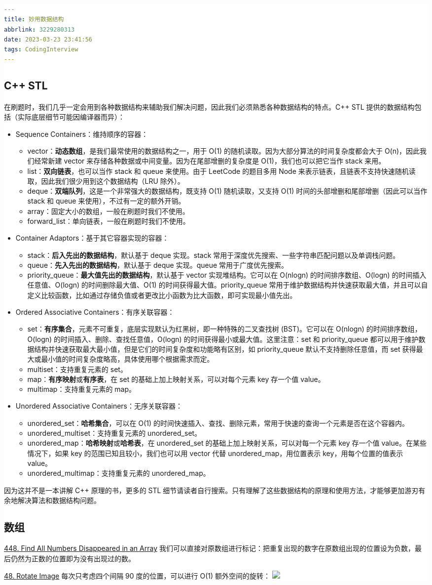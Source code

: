```yaml
---
title: 妙用数据结构
abbrlink: 3229280313
date: 2023-03-23 23:41:56
tags: CodingInterview
---
```

## C++ STL
在刷题时，我们几乎一定会用到各种数据结构来辅助我们解决问题，因此我们必须熟悉各种数据结构的特点。C++ STL 提供的数据结构包括（实际底层细节可能因编译器而异）：
- Sequence Containers：维持顺序的容器：
    - vector：**动态数组**，是我们最常使用的数据结构之一，用于 O(1) 的随机读取。因为大部分算法的时间复杂度都会大于 O(n)，因此我们经常新建 vector 来存储各种数据或中间变量。因为在尾部增删的复杂度是 O(1)，我们也可以把它当作 stack 来用。
    - list：**双向链表**，也可以当作 stack 和 queue 来使用。由于 LeetCode 的题目多用 Node 来表示链表，且链表不支持快速随机读取，因此我们很少用到这个数据结构（LRU 除外）。
    - deque：**双端队列**，这是一个非常强大的数据结构，既支持 O(1) 随机读取，又支持 O(1) 时间的头部增删和尾部增删（因此可以当作 stack 和 queue 来使用），不过有一定的额外开销。
    - array：固定大小的数组，一般在刷题时我们不使用。
    - forward_list：单向链表，一般在刷题时我们不使用。
- Container Adaptors：基于其它容器实现的容器：
    - stack：**后入先出的数据结构**，默认基于 deque 实现。stack 常用于深度优先搜索、一些字符串匹配问题以及单调栈问题。
    - queue：**先入先出的数据结构**，默认基于 deque 实现。queue 常用于广度优先搜索。
    - priority_queue：**最大值先出的数据结构**，默认基于 vector 实现堆结构。它可以在 O(nlogn) 的时间排序数组、O(logn) 的时间插入任意值、O(logn) 的时间删除最大值、O(1) 的时间获得最大值。priority_queue 常用于维护数据结构并快速获取最大值，并且可以自定义比较函数，比如通过存储负值或者更改比小函数为比大函数，即可实现最小值先出。


- Ordered Associative Containers：有序关联容器：
    - set：**有序集合**，元素不可重复，底层实现默认为红黑树，即一种特殊的二叉查找树 (BST)。它可以在 O(nlogn) 的时间排序数组，O(logn) 的时间插入、删除、查找任意值，O(logn) 的时间获得最小或最大值。这里注意：set 和 priority_queue 都可以用于维护数据结构并快速获取最大最小值，但是它们的时间复杂度和功能略有区别，如 priority_queue 默认不支持删除任意值，而 set 获得最大或最小值的时间复杂度略高，具体使用哪个根据需求而定。
    - multiset：支持重复元素的 set。
    - map：**有序映射**或**有序表**，在 set 的基础上加上映射关系，可以对每个元素 key 存一个值 value。
    - multimap：支持重复元素的 map。
- Unordered Associative Containers：无序关联容器：
    - unordered_set：**哈希集合**，可以在 O(1) 的时间快速插入、查找、删除元素，常用于快速的查询一个元素是否在这个容器内。
    - unordered_multiset：支持重复元素的 unordered_set。
    - unordered_map：**哈希映射**或**哈希表**，在 unordered_set 的基础上加上映射关系，可以对每一个元素 key 存一个值 value。在某些情况下，如果 key 的范围已知且较小，我们也可以用 vector 代替 unordered_map，用位置表示 key，用每个位置的值表示 value。
    - unordered_multimap：支持重复元素的 unordered_map。

因为这并不是一本讲解 C++ 原理的书，更多的 STL 细节请读者自行搜索。只有理解了这些数据结构的原理和使用方法，才能够更加游刃有余地解决算法和数据结构问题。

## 数组
[448. Find All Numbers Disappeared in an Array](https://leetcode.com/problems/find-all-numbers-disappeared-in-an-array/)
我们可以直接对原数组进行标记：把重复出现的数字在原数组出现的位置设为负数，最后仍然为正数的位置即为没有出现过的数。

[48. Rotate Image](https://leetcode.com/problems/rotate-image/)
每次只考虑四个间隔 90 度的位置，可以进行 O(1) 额外空间的旋转：
![](https://raw.githubusercontent.com/necusjz/p/master/CodingInterview/leetcode/05.png)
